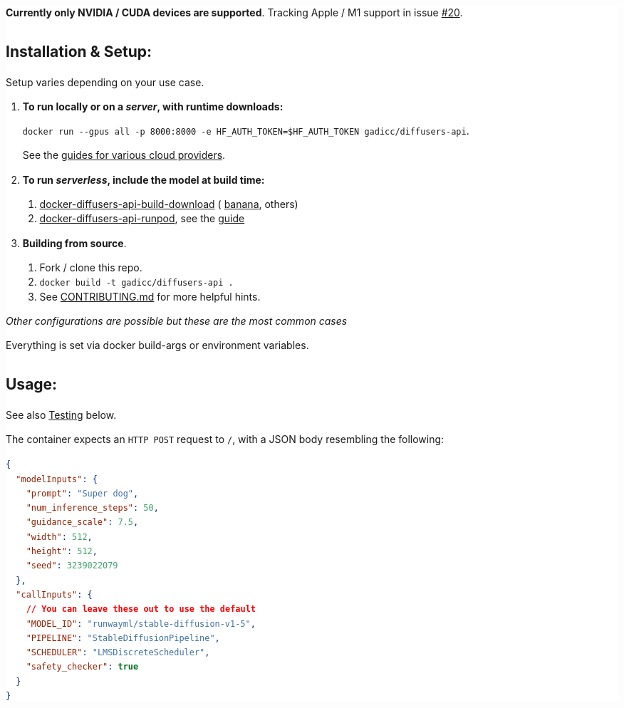 **Currently only NVIDIA / CUDA devices are supported**. Tracking
Apple / M1 support in issue
[#20](https://github.com/kiri-art/docker-diffusers-api/issues/20).

## Installation & Setup:

Setup varies depending on your use case.

1. **To run locally or on a _server_, with runtime downloads:**

   `docker run --gpus all -p 8000:8000 -e HF_AUTH_TOKEN=$HF_AUTH_TOKEN gadicc/diffusers-api`.

   See the [guides for various cloud providers](https://forums.kiri.art/t/running-on-other-cloud-providers/89/7).

1. **To run _serverless_, include the model at build time:**

   1. [docker-diffusers-api-build-download](https://github.com/kiri-art/docker-diffusers-api-build-download) (
      [banana](https://forums.kiri.art/t/run-diffusers-api-on-banana-dev/103), others)
   1. [docker-diffusers-api-runpod](https://github.com/kiri-art/docker-diffusers-api-runpod),
      see the [guide](https://forums.kiri.art/t/run-diffusers-api-on-runpod-io/102)

1. **Building from source**.

   1. Fork / clone this repo.
   1. `docker build -t gadicc/diffusers-api .`
   1. See [CONTRIBUTING.md](./CONTRIBUTING.md) for more helpful hints.

_Other configurations are possible but these are the most common cases_

Everything is set via docker build-args or environment variables.

## Usage:

See also [Testing](#testing) below.

The container expects an `HTTP POST` request to `/`, with a JSON body resembling the following:

```json
{
  "modelInputs": {
    "prompt": "Super dog",
    "num_inference_steps": 50,
    "guidance_scale": 7.5,
    "width": 512,
    "height": 512,
    "seed": 3239022079
  },
  "callInputs": {
    // You can leave these out to use the default
    "MODEL_ID": "runwayml/stable-diffusion-v1-5",
    "PIPELINE": "StableDiffusionPipeline",
    "SCHEDULER": "LMSDiscreteScheduler",
    "safety_checker": true
  }
}
```
